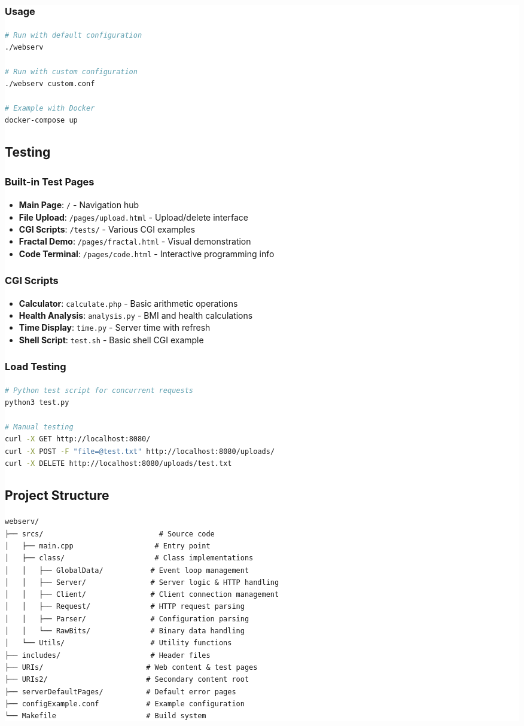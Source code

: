 ### Usage
```bash
# Run with default configuration
./webserv

# Run with custom configuration
./webserv custom.conf

# Example with Docker
docker-compose up
```

## Testing

### Built-in Test Pages
- **Main Page**: `/` - Navigation hub
- **File Upload**: `/pages/upload.html` - Upload/delete interface  
- **CGI Scripts**: `/tests/` - Various CGI examples
- **Fractal Demo**: `/pages/fractal.html` - Visual demonstration
- **Code Terminal**: `/pages/code.html` - Interactive programming info

### CGI Scripts
- **Calculator**: `calculate.php` - Basic arithmetic operations
- **Health Analysis**: `analysis.py` - BMI and health calculations  
- **Time Display**: `time.py` - Server time with refresh
- **Shell Script**: `test.sh` - Basic shell CGI example

### Load Testing
```bash
# Python test script for concurrent requests
python3 test.py

# Manual testing
curl -X GET http://localhost:8080/
curl -X POST -F "file=@test.txt" http://localhost:8080/uploads/
curl -X DELETE http://localhost:8080/uploads/test.txt
```

## Project Structure

```
webserv/
├── srcs/                           # Source code
│   ├── main.cpp                   # Entry point
│   ├── class/                     # Class implementations
│   │   ├── GlobalData/           # Event loop management
│   │   ├── Server/               # Server logic & HTTP handling
│   │   ├── Client/               # Client connection management
│   │   ├── Request/              # HTTP request parsing
│   │   ├── Parser/               # Configuration parsing
│   │   └── RawBits/              # Binary data handling
│   └── Utils/                    # Utility functions
├── includes/                     # Header files
├── URIs/                        # Web content & test pages
├── URIs2/                       # Secondary content root
├── serverDefaultPages/          # Default error pages
├── configExample.conf           # Example configuration
└── Makefile                     # Build system
```

